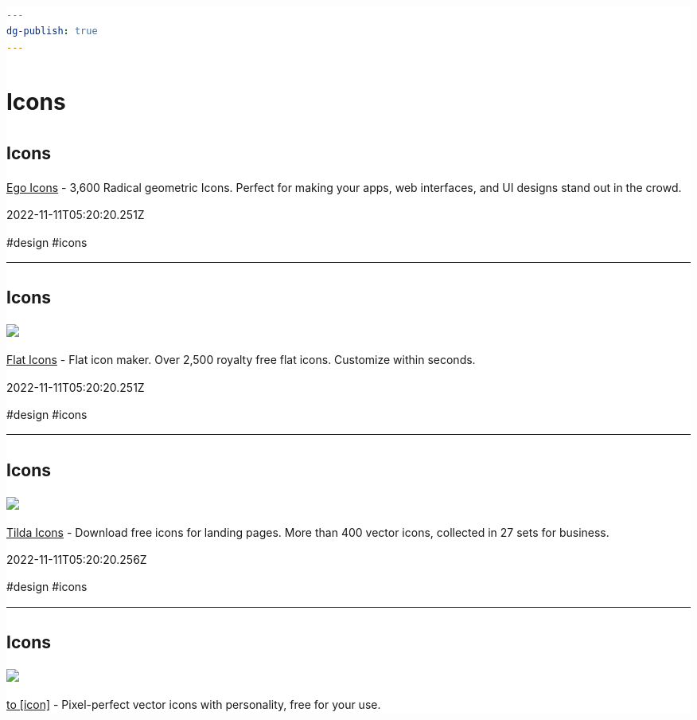 ```yaml
---
dg-publish: true
---
```


# Icons

## Icons

[Ego Icons](https://ego-icons.com) - 3,600 Radical geometric Icons. Perfect for making your apps, web interfaces, and UI designs stand out in the crowd.

2022-11-11T05:20:20.251Z

#design #icons

---

## Icons

![](https://flaticons.net/images/flaticons.png)

[Flat Icons](https://flaticons.net) - Flat icon maker. Over 2,500 royalty free flat icons. Customize within seconds.

2022-11-11T05:20:20.251Z

#design #icons

---

## Icons

![](https://static.tildacdn.com/tild3066-3839-4065-a539-633633343733/Facebook1200x630.png)

[Tilda Icons](https://tilda.cc/free-icons) - Download free icons for landing pages. More than 400 vector icons, collected in 27 sets for business.

2022-11-11T05:20:20.256Z

#design #icons

---

## Icons

![](https://hans.gerwitz.com/favicon/tree.png)

[to [icon]](https://www.toicon.com) - Pixel-perfect vector icons with personality, free for your use.
